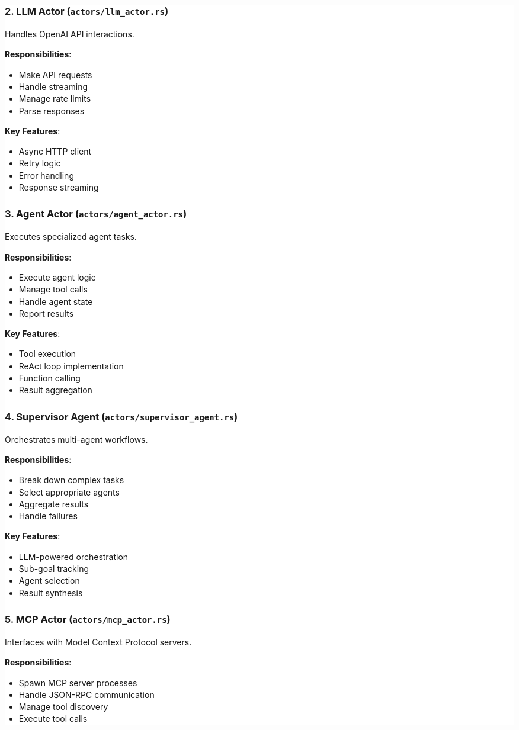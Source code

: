 ### 2. LLM Actor (`actors/llm_actor.rs`)

Handles OpenAI API interactions.

**Responsibilities**:
- Make API requests
- Handle streaming
- Manage rate limits
- Parse responses

**Key Features**:
- Async HTTP client
- Retry logic
- Error handling
- Response streaming

### 3. Agent Actor (`actors/agent_actor.rs`)

Executes specialized agent tasks.

**Responsibilities**:
- Execute agent logic
- Manage tool calls
- Handle agent state
- Report results

**Key Features**:
- Tool execution
- ReAct loop implementation
- Function calling
- Result aggregation

### 4. Supervisor Agent (`actors/supervisor_agent.rs`)

Orchestrates multi-agent workflows.

**Responsibilities**:
- Break down complex tasks
- Select appropriate agents
- Aggregate results
- Handle failures

**Key Features**:
- LLM-powered orchestration
- Sub-goal tracking
- Agent selection
- Result synthesis

### 5. MCP Actor (`actors/mcp_actor.rs`)

Interfaces with Model Context Protocol servers.

**Responsibilities**:
- Spawn MCP server processes
- Handle JSON-RPC communication
- Manage tool discovery
- Execute tool calls
